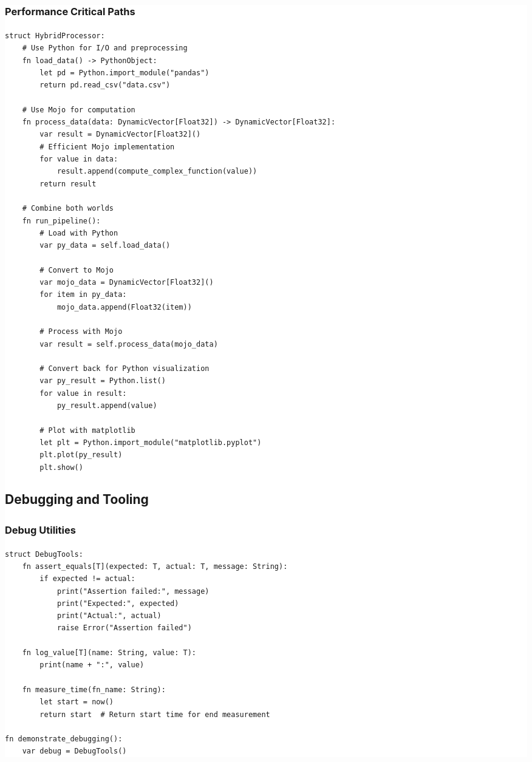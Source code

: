 ### Performance Critical Paths

```mojo
struct HybridProcessor:
    # Use Python for I/O and preprocessing
    fn load_data() -> PythonObject:
        let pd = Python.import_module("pandas")
        return pd.read_csv("data.csv")
    
    # Use Mojo for computation
    fn process_data(data: DynamicVector[Float32]) -> DynamicVector[Float32]:
        var result = DynamicVector[Float32]()
        # Efficient Mojo implementation
        for value in data:
            result.append(compute_complex_function(value))
        return result
    
    # Combine both worlds
    fn run_pipeline():
        # Load with Python
        var py_data = self.load_data()
        
        # Convert to Mojo
        var mojo_data = DynamicVector[Float32]()
        for item in py_data:
            mojo_data.append(Float32(item))
        
        # Process with Mojo
        var result = self.process_data(mojo_data)
        
        # Convert back for Python visualization
        var py_result = Python.list()
        for value in result:
            py_result.append(value)
        
        # Plot with matplotlib
        let plt = Python.import_module("matplotlib.pyplot")
        plt.plot(py_result)
        plt.show()
```

## Debugging and Tooling

### Debug Utilities

```mojo
struct DebugTools:
    fn assert_equals[T](expected: T, actual: T, message: String):
        if expected != actual:
            print("Assertion failed:", message)
            print("Expected:", expected)
            print("Actual:", actual)
            raise Error("Assertion failed")
    
    fn log_value[T](name: String, value: T):
        print(name + ":", value)
    
    fn measure_time(fn_name: String):
        let start = now()
        return start  # Return start time for end measurement

fn demonstrate_debugging():
    var debug = DebugTools()
```